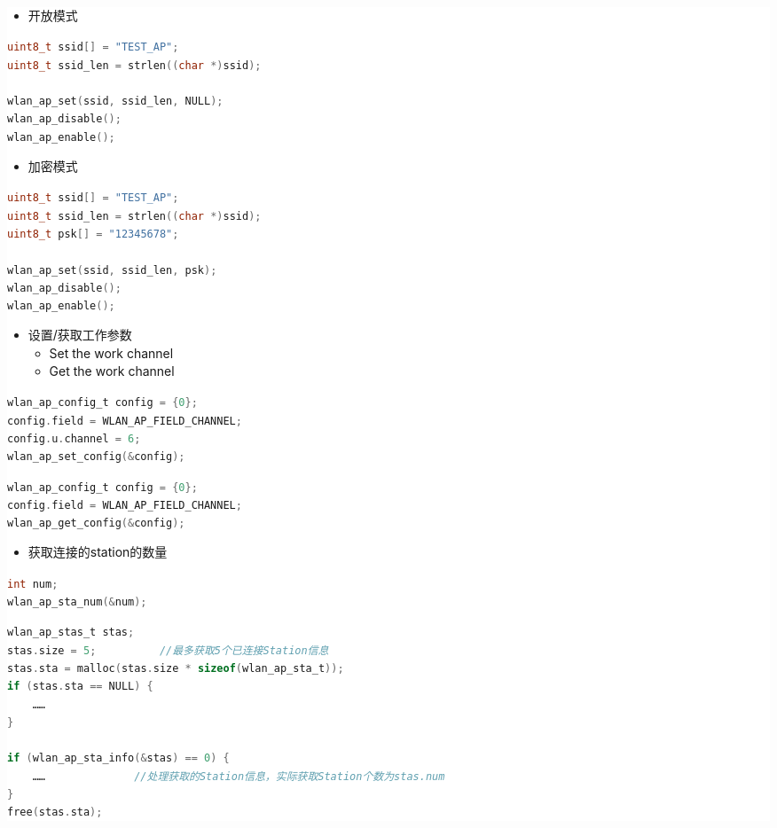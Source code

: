 * 开放模式

```C
uint8_t ssid[] = "TEST_AP";
uint8_t ssid_len = strlen((char *)ssid);

wlan_ap_set(ssid, ssid_len, NULL);
wlan_ap_disable();
wlan_ap_enable();
```

* 加密模式

```C
uint8_t ssid[] = "TEST_AP";
uint8_t ssid_len = strlen((char *)ssid);
uint8_t psk[] = "12345678";

wlan_ap_set(ssid, ssid_len, psk);
wlan_ap_disable();
wlan_ap_enable();
```

* 设置/获取工作参数
    * Set the work channel
    * Get the work channel

```C
wlan_ap_config_t config = {0};
config.field = WLAN_AP_FIELD_CHANNEL;
config.u.channel = 6;
wlan_ap_set_config(&config);
```

```C
wlan_ap_config_t config = {0};
config.field = WLAN_AP_FIELD_CHANNEL;
wlan_ap_get_config(&config);
```

* 获取连接的station的数量

```C
int num;
wlan_ap_sta_num(&num);
```

```C
wlan_ap_stas_t stas;
stas.size = 5;			//最多获取5个已连接Station信息
stas.sta = malloc(stas.size * sizeof(wlan_ap_sta_t));
if (stas.sta == NULL) {
    ……
}

if (wlan_ap_sta_info(&stas) == 0) {
    ……				//处理获取的Station信息，实际获取Station个数为stas.num
}
free(stas.sta);
```
